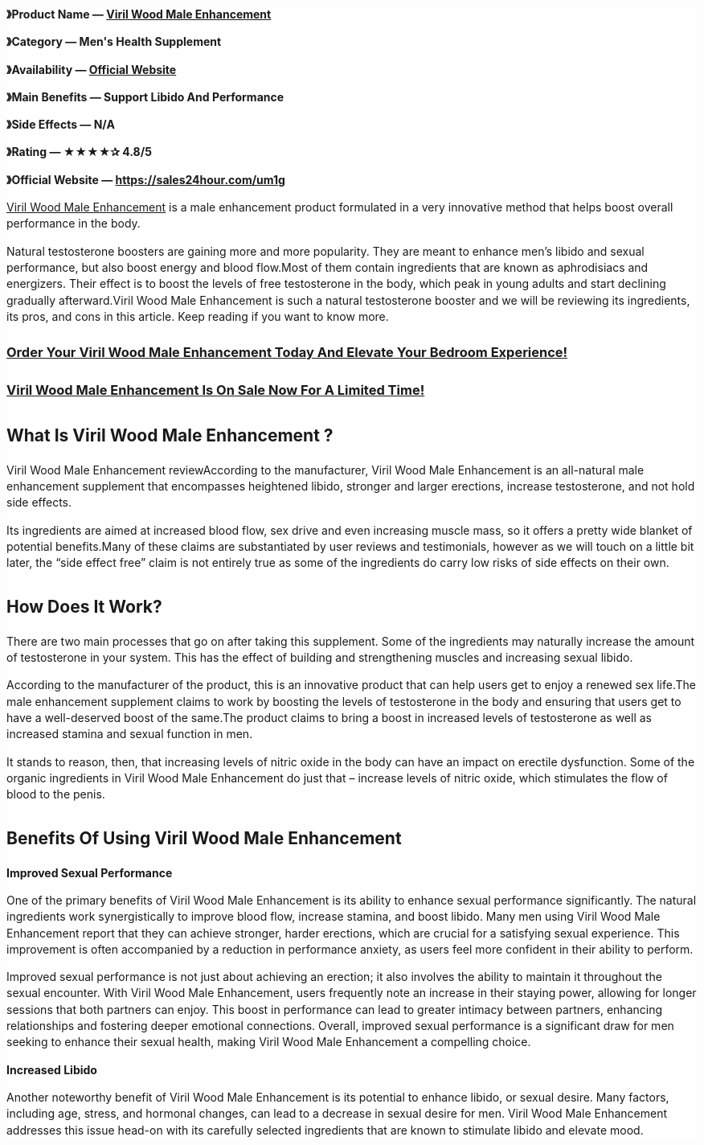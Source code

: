 <p><strong>》Product Name&nbsp;&mdash;&nbsp;<a href="https://sales24hour.com/um1g">Viril Wood Male Enhancement</a></strong></p>
<p><strong>》Category&nbsp;&mdash; Men's Health Supplement</strong></p>
<p><strong>》Availability&nbsp;&mdash;&nbsp;<a href="https://sales24hour.com/um1g">Official Website</a></strong></p>
<p><strong>》Main Benefits&nbsp;&mdash; Support Libido And Performance</strong></p>
<p><strong>》Side Effects&nbsp;&mdash; N/A</strong></p>
<p><strong>》Rating&nbsp;&mdash; ★★★★✰ 4.8/5</strong></p>
<p><strong>》Official Website&nbsp;&mdash;&nbsp;<a href="https://sales24hour.com/um1g">https://sales24hour.com/um1g</a>&nbsp;</strong></p>
<p><a href="https://sales24hour.com/um1g">Viril Wood Male Enhancement</a>&nbsp;is a male enhancement product formulated in a very innovative method that helps boost overall performance in the body.</p>
<p>Natural testosterone boosters are gaining more and more popularity. They are meant to enhance men&rsquo;s libido and sexual performance, but also boost energy and blood flow.Most of them contain ingredients that are known as aphrodisiacs and energizers. Their effect is to boost the levels of free testosterone in the body, which peak in young adults and start declining gradually afterward.Viril Wood Male Enhancement is such a natural testosterone booster and we will be reviewing its ingredients, its pros, and cons in this article. Keep reading if you want to know more.</p>
<h3><strong><a href="https://sales24hour.com/um1g" rel="nofollow">Order Your Viril Wood Male Enhancement Today And Elevate Your Bedroom Experience!</a></strong></h3>
<h3><strong><a href="https://sales24hour.com/um1g">Viril Wood Male Enhancement Is On Sale Now For A Limited Time!</a></strong></h3>
<h2><strong>What Is Viril Wood Male Enhancement ?</strong></h2>
<p>Viril Wood Male Enhancement reviewAccording to the manufacturer, Viril Wood Male Enhancement is an all-natural male enhancement supplement that encompasses heightened libido, stronger and larger erections, increase testosterone, and not hold side effects.</p>
<p>Its ingredients are aimed at increased blood flow, sex drive and even increasing muscle mass, so it offers a pretty wide blanket of potential benefits.Many of these claims are substantiated by user reviews and testimonials, however as we will touch on a little bit later, the &ldquo;side effect free&rdquo; claim is not entirely true as some of the ingredients do carry low risks of side effects on their own.</p>
<h2><strong>How Does It Work?</strong></h2>
<p>There are two main processes that go on after taking this supplement. Some of the ingredients may naturally increase the amount of testosterone in your system. This has the effect of building and strengthening muscles and increasing sexual libido.</p>
<p>According to the manufacturer of the product, this is an innovative product that can help users get to enjoy a renewed sex life.The male enhancement supplement claims to work by boosting the levels of testosterone in the body and ensuring that users get to have a well-deserved boost of the same.The product claims to bring a boost in increased levels of testosterone as well as increased stamina and sexual function in men.</p>
<p>It stands to reason, then, that increasing levels of nitric oxide in the body can have an impact on erectile dysfunction. Some of the organic ingredients in Viril Wood Male Enhancement do just that &ndash; increase levels of nitric oxide, which stimulates the flow of blood to the penis.</p>
<h2><strong>Benefits Of Using Viril Wood Male Enhancement</strong></h2>
<p><strong>Improved Sexual Performance</strong></p>
<p>One of the primary benefits of Viril Wood Male Enhancement is its ability to enhance sexual performance significantly. The natural ingredients work synergistically to improve blood flow, increase stamina, and boost libido. Many men using Viril Wood Male Enhancement report that they can achieve stronger, harder erections, which are crucial for a satisfying sexual experience. This improvement is often accompanied by a reduction in performance anxiety, as users feel more confident in their ability to perform.</p>
<p>Improved sexual performance is not just about achieving an erection; it also involves the ability to maintain it throughout the sexual encounter. With Viril Wood Male Enhancement, users frequently note an increase in their staying power, allowing for longer sessions that both partners can enjoy. This boost in performance can lead to greater intimacy between partners, enhancing relationships and fostering deeper emotional connections. Overall, improved sexual performance is a significant draw for men seeking to enhance their sexual health, making Viril Wood Male Enhancement a compelling choice.</p>
<p><strong>Increased Libido</strong></p>
<p>Another noteworthy benefit of Viril Wood Male Enhancement is its potential to enhance libido, or sexual desire. Many factors, including age, stress, and hormonal changes, can lead to a decrease in sexual desire for men. Viril Wood Male Enhancement addresses this issue head-on with its carefully selected ingredients that are known to stimulate libido and elevate mood.</p>